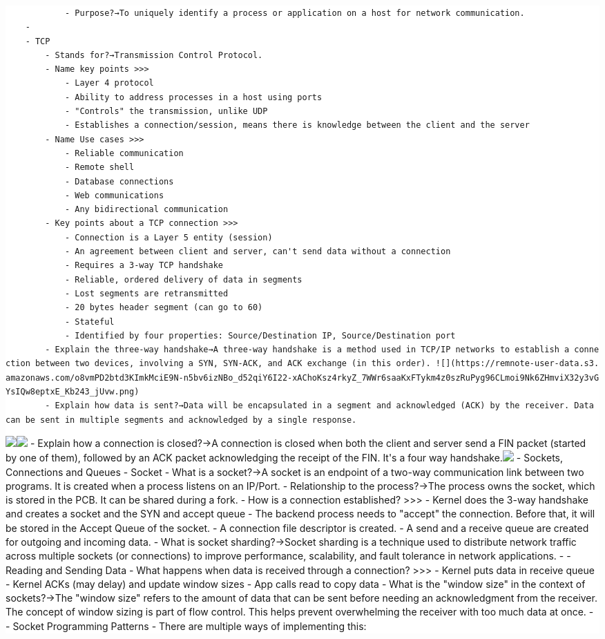                 - Purpose?→To uniquely identify a process or application on a host for network communication.
        - 
        - TCP
            - Stands for?→Transmission Control Protocol.
            - Name key points >>>
                - Layer 4 protocol
                - Ability to address processes in a host using ports
                - "Controls" the transmission, unlike UDP
                - Establishes a connection/session, means there is knowledge between the client and the server
            - Name Use cases >>>
                - Reliable communication
                - Remote shell
                - Database connections
                - Web communications
                - Any bidirectional communication
            - Key points about a TCP connection >>>
                - Connection is a Layer 5 entity (session)
                - An agreement between client and server, can't send data without a connection
                - Requires a 3-way TCP handshake
                - Reliable, ordered delivery of data in segments
                - Lost segments are retransmitted
                - 20 bytes header segment (can go to 60)
                - Stateful
                - Identified by four properties: Source/Destination IP, Source/Destination port
            - Explain the three-way handshake→A three-way handshake is a method used in TCP/IP networks to establish a connection between two devices, involving a SYN, SYN-ACK, and ACK exchange (in this order). ![](https://remnote-user-data.s3.amazonaws.com/o8vmPD2btd3KImkMciE9N-n5bv6izNBo_d52qiY6I22-xAChoKsz4rkyZ_7WWr6saaKxFTykm4z0szRuPyg96CLmoi9Nk6ZHmviX32y3vGYsIQw8eptxE_Kb243_jUvw.png)
            - Explain how data is sent?→Data will be encapsulated in a segment and acknowledged (ACK) by the receiver. Data can be sent in multiple segments and acknowledged by a single response.
 ![](https://remnote-user-data.s3.amazonaws.com/fvO61cuEqmrPQWh5kZqfatjr7un08FvLeFMhQfpLMryDuczR8BmWlgcW63n_UdhwFuqnSYxbejaEQaiEthLTpup8TSqxpmqwlI17z4qmSnz8zE1LA_xDrEDh0bN5vx6O.png)![](https://remnote-user-data.s3.amazonaws.com/rku2UFd4Szt0dFMyyvn08P5NZEcNwG-IG8lhWstLd5YGMwE_-1pBYNO0Dul-NuOH49m1QV3ie3Veday_JcJwmwxKsis8O6DfY5AWy6Jjnp0a041BsIu_JzWJK7up4mQ2.png)
            - Explain how a connection is closed?→A connection is closed when both the client and server send a FIN packet (started by one of them), followed by an ACK packet acknowledging the receipt of the FIN. It's a four way handshake.![](https://remnote-user-data.s3.amazonaws.com/1Rrujy2vh4UoB_8hXBgqoKOMrmFCGisj0SCRt4qWRQ-8UhNY3fa5BPjSPN8JP9VIpPAThV4GVFlWAuzM5TxXVpFy0aynZE8xl1WqY7mBwOpV9HSX1ZUI0XgB57kPv-hY.png)
    - Sockets, Connections and Queues
        - Socket
            - What is a socket?→A socket is an endpoint of a two-way communication link between two programs. It is created when a process listens on an IP/Port. 
            - Relationship to the process?→The process owns the socket, which is stored in the PCB. It can be shared during a fork.
            - How is a connection established? >>>
                - Kernel does the 3-way handshake and creates a socket and the SYN and accept queue
                - The backend process needs to "accept" the connection. Before that, it will be stored in the Accept Queue of the socket.
                - A connection file descriptor is created.
                - A send and a receive queue are created for outgoing and incoming data.
            - What is socket sharding?→Socket sharding is a technique used to distribute network traffic across multiple sockets (or connections) to improve performance, scalability, and fault tolerance in network applications. 
        - 
    - Reading and Sending Data
        - What happens when data is received through a connection? >>>
            - Kernel puts data in receive queue
            - Kernel ACKs (may delay) and update window sizes
            - App calls read to copy data
        - What is the "window size" in the context of sockets?→The "window size" refers to the amount of data that can be sent before needing an acknowledgment from the receiver. The concept of window sizing is part of flow control. This helps prevent overwhelming the receiver with too much data at once. 
        - 
    - Socket Programming Patterns
        - There are multiple ways of implementing this: